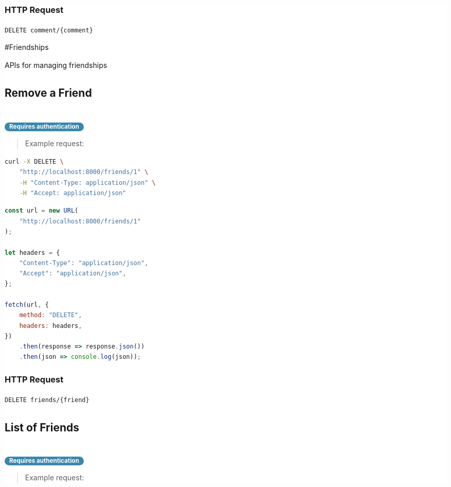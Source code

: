 

### HTTP Request
`DELETE comment/{comment}`




#Friendships


APIs for managing friendships

## Remove a Friend

<br><small style="padding: 1px 9px 2px;font-weight: bold;white-space: nowrap;color: #ffffff;-webkit-border-radius: 9px;-moz-border-radius: 9px;border-radius: 9px;background-color: #3a87ad;">Requires authentication</small>
> Example request:

```bash
curl -X DELETE \
    "http://localhost:8000/friends/1" \
    -H "Content-Type: application/json" \
    -H "Accept: application/json"
```

```javascript
const url = new URL(
    "http://localhost:8000/friends/1"
);

let headers = {
    "Content-Type": "application/json",
    "Accept": "application/json",
};

fetch(url, {
    method: "DELETE",
    headers: headers,
})
    .then(response => response.json())
    .then(json => console.log(json));
```



### HTTP Request
`DELETE friends/{friend}`





## List of Friends

<br><small style="padding: 1px 9px 2px;font-weight: bold;white-space: nowrap;color: #ffffff;-webkit-border-radius: 9px;-moz-border-radius: 9px;border-radius: 9px;background-color: #3a87ad;">Requires authentication</small>
> Example request:
